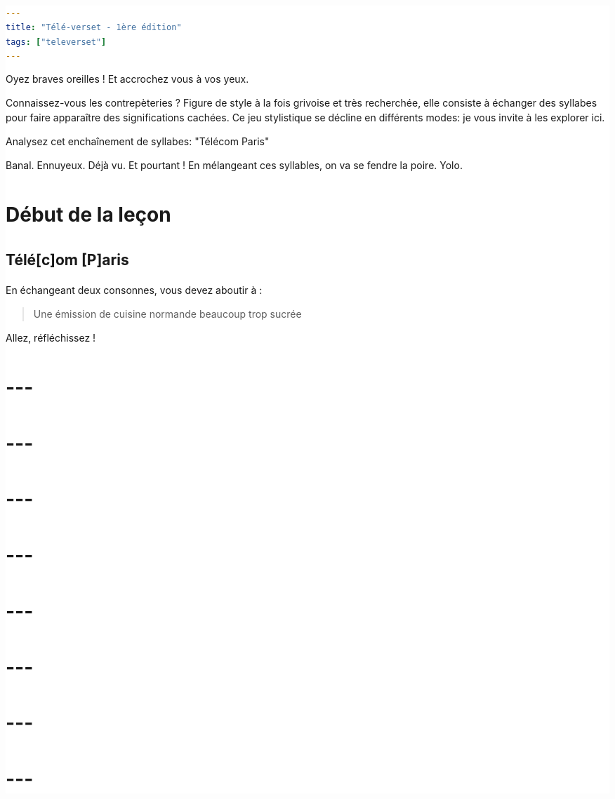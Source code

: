 ```yaml
---
title: "Télé-verset - 1ère édition"
tags: ["televerset"]
---
```


Oyez braves oreilles !
Et accrochez vous à vos yeux.

Connaissez-vous les contrepèteries ?
Figure de style à la fois grivoise et très recherchée, elle consiste à échanger des syllabes pour faire apparaître des significations cachées.
Ce jeu stylistique se décline en différents modes: je vous invite à les explorer ici.


Analysez cet enchaînement de syllabes: "Télécom Paris"

Banal. Ennuyeux. Déjà vu.
Et pourtant !
En mélangeant ces syllables, on va se fendre la poire.
Yolo.


# Début de la leçon

## Télé[c]om [P]aris

En échangeant deux consonnes, vous devez aboutir à :

> Une émission de cuisine normande beaucoup trop sucrée

Allez, réfléchissez !

# ---
# ---
# ---
# ---
# ---
# ---
# ---
# ---

